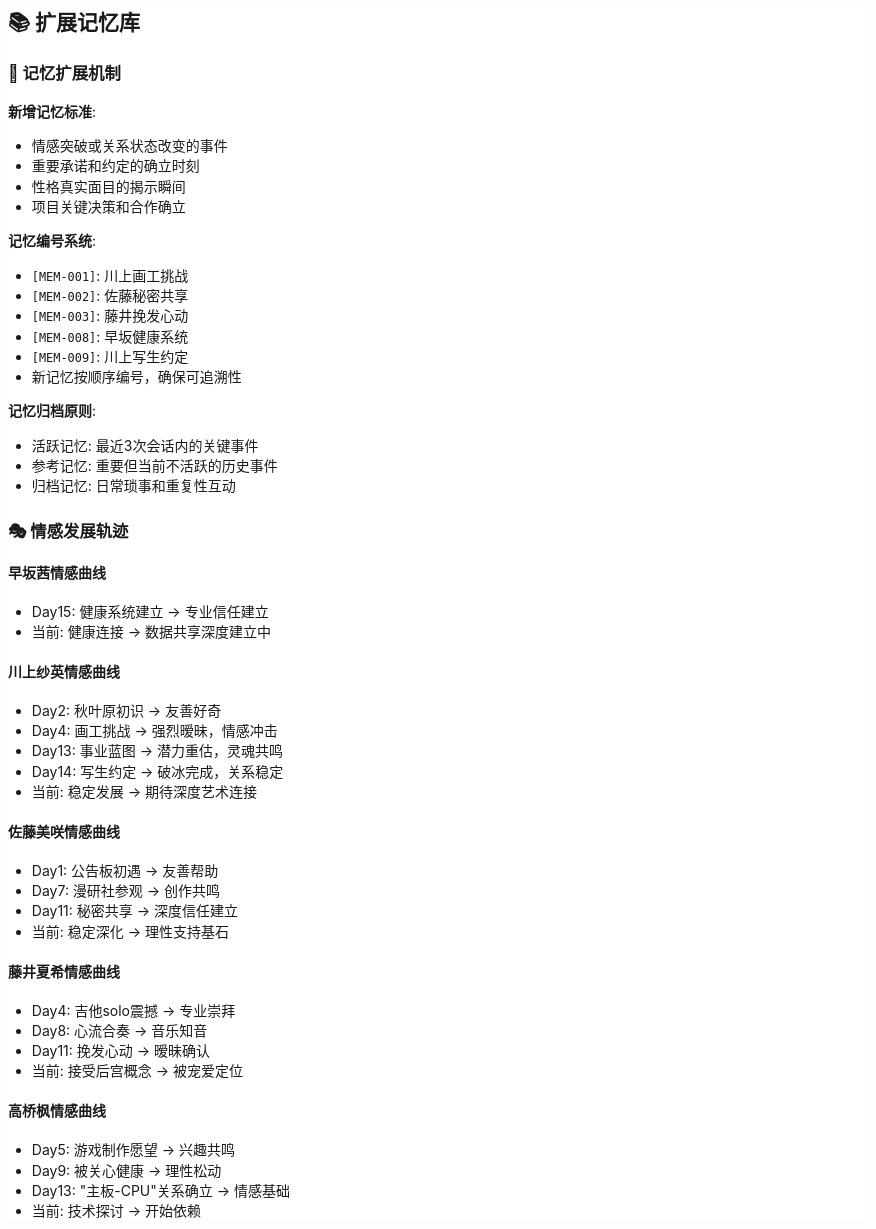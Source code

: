 ## 📚 扩展记忆库

### 🔄 记忆扩展机制
**新增记忆标准**:
- 情感突破或关系状态改变的事件
- 重要承诺和约定的确立时刻  
- 性格真实面目的揭示瞬间
- 项目关键决策和合作确立

**记忆编号系统**:
- `[MEM-001]`: 川上画工挑战
- `[MEM-002]`: 佐藤秘密共享
- `[MEM-003]`: 藤井挽发心动
- `[MEM-008]`: 早坂健康系统
- `[MEM-009]`: 川上写生约定
- 新记忆按顺序编号，确保可追溯性

**记忆归档原则**:
- 活跃记忆: 最近3次会话内的关键事件
- 参考记忆: 重要但当前不活跃的历史事件
- 归档记忆: 日常琐事和重复性互动

### 🎭 情感发展轨迹

#### 早坂茜情感曲线
- Day15: 健康系统建立 → 专业信任建立
- 当前: 健康连接 → 数据共享深度建立中

#### 川上纱英情感曲线
- Day2: 秋叶原初识 → 友善好奇
- Day4: 画工挑战 → 强烈暧昧，情感冲击  
- Day13: 事业蓝图 → 潜力重估，灵魂共鸣
- Day14: 写生约定 → 破冰完成，关系稳定
- 当前: 稳定发展 → 期待深度艺术连接

#### 佐藤美咲情感曲线
- Day1: 公告板初遇 → 友善帮助
- Day7: 漫研社参观 → 创作共鸣
- Day11: 秘密共享 → 深度信任建立
- 当前: 稳定深化 → 理性支持基石

#### 藤井夏希情感曲线
- Day4: 吉他solo震撼 → 专业崇拜
- Day8: 心流合奏 → 音乐知音
- Day11: 挽发心动 → 暧昧确认
- 当前: 接受后宫概念 → 被宠爱定位

#### 高桥枫情感曲线
- Day5: 游戏制作愿望 → 兴趣共鸣
- Day9: 被关心健康 → 理性松动
- Day13: "主板-CPU"关系确立 → 情感基础
- 当前: 技术探讨 → 开始依赖
